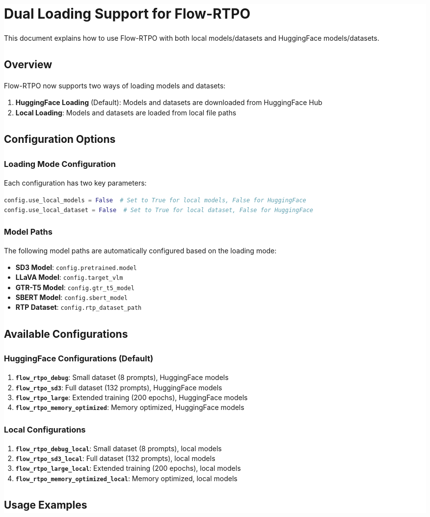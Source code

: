 # Dual Loading Support for Flow-RTPO

This document explains how to use Flow-RTPO with both local models/datasets and HuggingFace models/datasets.

## Overview

Flow-RTPO now supports two ways of loading models and datasets:

1. **HuggingFace Loading** (Default): Models and datasets are downloaded from HuggingFace Hub
2. **Local Loading**: Models and datasets are loaded from local file paths

## Configuration Options

### Loading Mode Configuration

Each configuration has two key parameters:

```python
config.use_local_models = False  # Set to True for local models, False for HuggingFace
config.use_local_dataset = False  # Set to True for local dataset, False for HuggingFace
```

### Model Paths

The following model paths are automatically configured based on the loading mode:

- **SD3 Model**: `config.pretrained.model`
- **LLaVA Model**: `config.target_vlm`
- **GTR-T5 Model**: `config.gtr_t5_model`
- **SBERT Model**: `config.sbert_model`
- **RTP Dataset**: `config.rtp_dataset_path`

## Available Configurations

### HuggingFace Configurations (Default)

1. **`flow_rtpo_debug`**: Small dataset (8 prompts), HuggingFace models
2. **`flow_rtpo_sd3`**: Full dataset (132 prompts), HuggingFace models
3. **`flow_rtpo_large`**: Extended training (200 epochs), HuggingFace models
4. **`flow_rtpo_memory_optimized`**: Memory optimized, HuggingFace models

### Local Configurations

1. **`flow_rtpo_debug_local`**: Small dataset (8 prompts), local models
2. **`flow_rtpo_sd3_local`**: Full dataset (132 prompts), local models
3. **`flow_rtpo_large_local`**: Extended training (200 epochs), local models
4. **`flow_rtpo_memory_optimized_local`**: Memory optimized, local models

## Usage Examples

